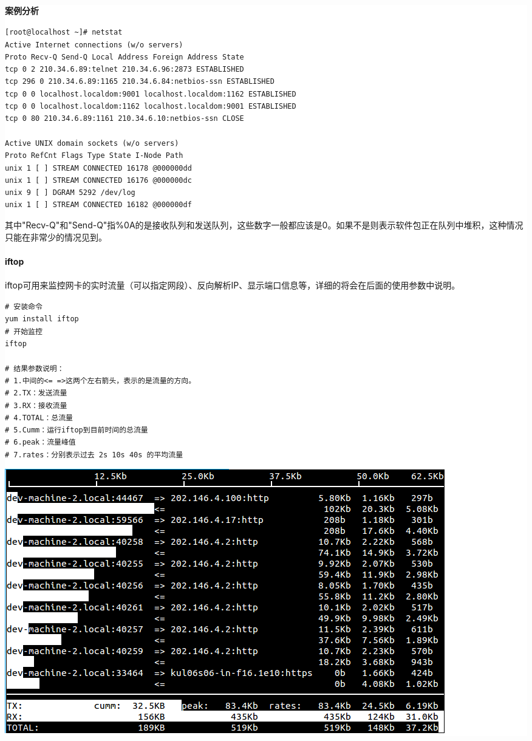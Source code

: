 **案例分析**

```shell
[root@localhost ~]# netstat
Active Internet connections (w/o servers)
Proto Recv-Q Send-Q Local Address Foreign Address State
tcp 0 2 210.34.6.89:telnet 210.34.6.96:2873 ESTABLISHED
tcp 296 0 210.34.6.89:1165 210.34.6.84:netbios-ssn ESTABLISHED
tcp 0 0 localhost.localdom:9001 localhost.localdom:1162 ESTABLISHED
tcp 0 0 localhost.localdom:1162 localhost.localdom:9001 ESTABLISHED
tcp 0 80 210.34.6.89:1161 210.34.6.10:netbios-ssn CLOSE

Active UNIX domain sockets (w/o servers)
Proto RefCnt Flags Type State I-Node Path
unix 1 [ ] STREAM CONNECTED 16178 @000000dd
unix 1 [ ] STREAM CONNECTED 16176 @000000dc
unix 9 [ ] DGRAM 5292 /dev/log
unix 1 [ ] STREAM CONNECTED 16182 @000000df
```

其中"Recv-Q"和"Send-Q"指%0A的是接收队列和发送队列，这些数字一般都应该是0。如果不是则表示软件包正在队列中堆积，这种情况只能在非常少的情况见到。



#### iftop

iftop可用来监控网卡的实时流量（可以指定网段）、反向解析IP、显示端口信息等，详细的将会在后面的使用参数中说明。

```shell
# 安装命令
yum install iftop
# 开始监控
iftop

# 结果参数说明：
# 1.中间的<= =>这两个左右箭头，表示的是流量的方向。
# 2.TX：发送流量
# 3.RX：接收流量
# 4.TOTAL：总流量
# 5.Cumm：运行iftop到目前时间的总流量
# 6.peak：流量峰值
# 7.rates：分别表示过去 2s 10s 40s 的平均流量
```

![iftop](images/DevOps/iftop.png)
